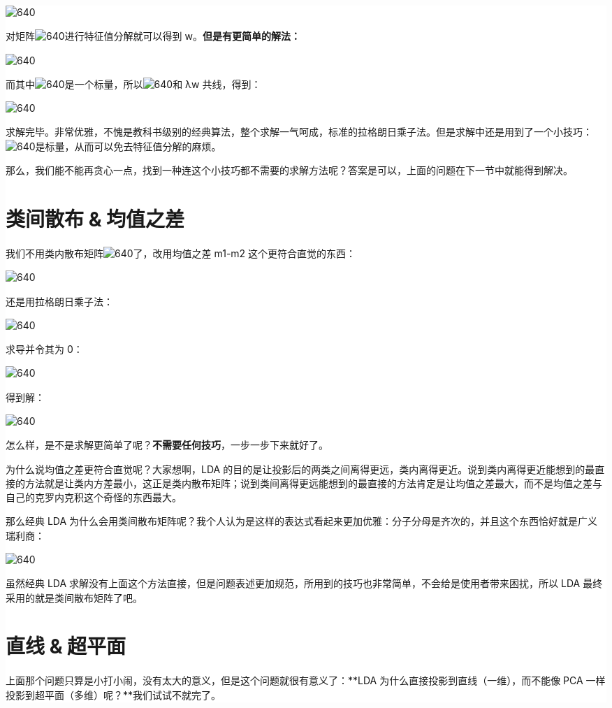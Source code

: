 ![640](https://ss.csdn.net/p?https://mmbiz.qpic.cn/mmbiz_png/VBcD02jFhgmiamia0nqdBJ8EI0emg1gdyDicAvZzlhL4urUMVDhYGnkkZagPiaYuQ67lDxmquE4GgLJveJ8gKcKCLQ/640)

对矩阵![640](https://ss.csdn.net/p?https://mmbiz.qpic.cn/mmbiz_png/VBcD02jFhgmiamia0nqdBJ8EI0emg1gdyD9dzwC6UQxcicpDnW46hxhm1Sic29MmBDneatxVgELBdSAY1PStbXFk1w/640)进行特征值分解就可以得到 w。**但是有更简单的解法：**

![640](https://ss.csdn.net/p?https://mmbiz.qpic.cn/mmbiz_png/VBcD02jFhgmiamia0nqdBJ8EI0emg1gdyDAlu31EYicSvscBIIkewNzE3qX1TDSicybgslIPdt8vqYiamQ3iaAjw0TSA/640)

而其中![640](https://ss.csdn.net/p?https://mmbiz.qpic.cn/mmbiz_png/VBcD02jFhgmiamia0nqdBJ8EI0emg1gdyDFiccrIXGLLDSicdhfPial7ecMAeDgkXUiaWu5IPcAQ5jeQmticnOzFHuxIQ/640)是一个标量，所以![640](https://ss.csdn.net/p?https://mmbiz.qpic.cn/mmbiz_png/VBcD02jFhgmiamia0nqdBJ8EI0emg1gdyD8trLph68p1mzD4UG9Al4w0N2j4tY74xkaQtKGDrnYUlNbqVdf6nuiag/640)和 λw 共线，得到：

![640](https://ss.csdn.net/p?https://mmbiz.qpic.cn/mmbiz_png/VBcD02jFhgmiamia0nqdBJ8EI0emg1gdyDI10ZTkJfhzDVJyPGic6mjzhuRUfq9iaibt1tKE97pia8pUweyn5z8lSUXA/640)

求解完毕。非常优雅，不愧是教科书级别的经典算法，整个求解一气呵成，标准的拉格朗日乘子法。但是求解中还是用到了一个小技巧：![640](https://ss.csdn.net/p?https://mmbiz.qpic.cn/mmbiz_png/VBcD02jFhgmiamia0nqdBJ8EI0emg1gdyDFiccrIXGLLDSicdhfPial7ecMAeDgkXUiaWu5IPcAQ5jeQmticnOzFHuxIQ/640)是标量，从而可以免去特征值分解的麻烦。

那么，我们能不能再贪心一点，找到一种连这个小技巧都不需要的求解方法呢？答案是可以，上面的问题在下一节中就能得到解决。

# 类间散布 & 均值之差

我们不用类内散布矩阵![640](https://ss.csdn.net/p?https://mmbiz.qpic.cn/mmbiz_png/VBcD02jFhgmiamia0nqdBJ8EI0emg1gdyDticTiaKQSicWWYHlsq4FQxYibbssSFmYt2VmEzWQquEMEFRNYzStWuTFGA/640)了，改用均值之差 m1-m2 这个更符合直觉的东西：

![640](https://ss.csdn.net/p?https://mmbiz.qpic.cn/mmbiz_png/VBcD02jFhgmiamia0nqdBJ8EI0emg1gdyDlzYLRUXE9ZCY7m2bFzZeDeMqwHjd4QRxjvia1Oj5LZxVoNLRr3ZxjvA/640)

还是用拉格朗日乘子法：

![640](https://ss.csdn.net/p?https://mmbiz.qpic.cn/mmbiz_png/VBcD02jFhgmiamia0nqdBJ8EI0emg1gdyDXMv0pW9EZ2zrSOj243eqRjbAicicEZehS7tyybMqQfZUzTb0I3OicD8kQ/640)

求导并令其为 0：

![640](https://ss.csdn.net/p?https://mmbiz.qpic.cn/mmbiz_png/VBcD02jFhgmiamia0nqdBJ8EI0emg1gdyDPnzVRicz4AibgicmCY7wD08LqNHpVsagpLxkBKSD6asNGXkEVoe3iaQ86g/640)

得到解：

![640](https://ss.csdn.net/p?https://mmbiz.qpic.cn/mmbiz_png/VBcD02jFhgmiamia0nqdBJ8EI0emg1gdyD04hjoJJt1icwbic47TQ3Clh0tHTdMCzicBAIe47Y2xFAwuvS4brhqe4Dw/640)

怎么样，是不是求解更简单了呢？**不需要任何技巧**，一步一步下来就好了。

为什么说均值之差更符合直觉呢？大家想啊，LDA 的目的是让投影后的两类之间离得更远，类内离得更近。说到类内离得更近能想到的最直接的方法就是让类内方差最小，这正是类内散布矩阵；说到类间离得更远能想到的最直接的方法肯定是让均值之差最大，而不是均值之差与自己的克罗内克积这个奇怪的东西最大。

那么经典 LDA 为什么会用类间散布矩阵呢？我个人认为是这样的表达式看起来更加优雅：分子分母是齐次的，并且这个东西恰好就是广义瑞利商：

![640](https://ss.csdn.net/p?https://mmbiz.qpic.cn/mmbiz_png/VBcD02jFhgmiamia0nqdBJ8EI0emg1gdyDoNGALGq33q7HR7nAFkhng9UoiahpEh0AabGht9QusAp6IaB3zuwtLLw/640)

虽然经典 LDA 求解没有上面这个方法直接，但是问题表述更加规范，所用到的技巧也非常简单，不会给是使用者带来困扰，所以 LDA 最终采用的就是类间散布矩阵了吧。

# 直线 & 超平面

上面那个问题只算是小打小闹，没有太大的意义，但是这个问题就很有意义了：**LDA 为什么直接投影到直线（一维），而不能像 PCA 一样投影到超平面（多维）呢？**我们试试不就完了。
